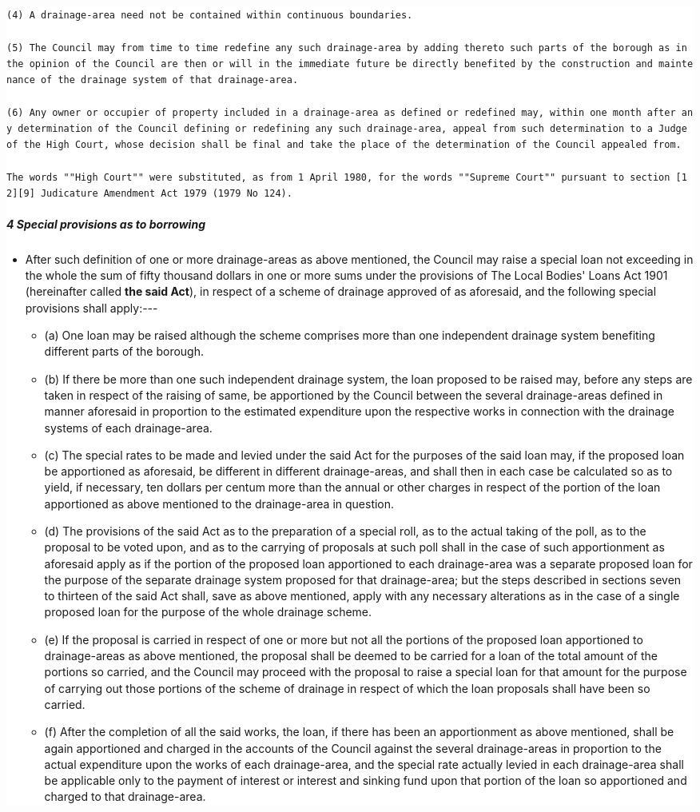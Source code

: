     (4) A drainage-area need not be contained within continuous boundaries.
    
    (5) The Council may from time to time redefine any such drainage-area by adding thereto such parts of the borough as in the opinion of the Council are then or will in the immediate future be directly benefited by the construction and maintenance of the drainage system of that drainage-area.
    
    (6) Any owner or occupier of property included in a drainage-area as defined or redefined may, within one month after any determination of the Council defining or redefining any such drainage-area, appeal from such determination to a Judge of the High Court, whose decision shall be final and take the place of the determination of the Council appealed from.
    
    The words ""High Court"" were substituted, as from 1 April 1980, for the words ""Supreme Court"" pursuant to section [12][9] Judicature Amendment Act 1979 (1979 No 124).

##### 4 Special provisions as to borrowing
    
*   After such definition of one or more drainage-areas as above mentioned, the Council may raise a special loan not exceeding in the whole the sum of fifty thousand dollars in one or more sums under the provisions of The Local Bodies' Loans Act 1901 (hereinafter called **the said Act**), in respect of a scheme of drainage approved of as aforesaid, and the following special provisions shall apply:---
        
    *   (a) One loan may be raised although the scheme comprises more than one independent drainage system benefiting different parts of the borough.
    
    *   (b) If there be more than one such independent drainage system, the loan proposed to be raised may, before any steps are taken in respect of the raising of same, be apportioned by the Council between the several drainage-areas defined in manner aforesaid in proportion to the estimated expenditure upon the respective works in connection with the drainage systems of each drainage-area.
    
    *   (c) The special rates to be made and levied under the said Act for the purposes of the said loan may, if the proposed loan be apportioned as aforesaid, be different in different drainage-areas, and shall then in each case be calculated so as to yield, if necessary, ten dollars per centum more than the annual or other charges in respect of the portion of the loan apportioned as above mentioned to the drainage-area in question.
    
    *   (d) The provisions of the said Act as to the preparation of a special roll, as to the actual taking of the poll, as to the proposal to be voted upon, and as to the carrying of proposals at such poll shall in the case of such apportionment as aforesaid apply as if the portion of the proposed loan apportioned to each drainage-area was a separate proposed loan for the purpose of the separate drainage system proposed for that drainage-area; but the steps described in sections seven to thirteen of the said Act shall, save as above mentioned, apply with any necessary alterations as in the case of a single proposed loan for the purpose of the whole drainage scheme.
    
    *   (e) If the proposal is carried in respect of one or more but not all the portions of the proposed loan apportioned to drainage-areas as above mentioned, the proposal shall be deemed to be carried for a loan of the total amount of the portions so carried, and the Council may proceed with the proposal to raise a special loan for that amount for the purpose of carrying out those portions of the scheme of drainage in respect of which the loan proposals shall have been so carried.
    
    *   (f) After the completion of all the said works, the loan, if there has been an apportionment as above mentioned, shall be again apportioned and charged in the accounts of the Council against the several drainage-areas in proportion to the actual expenditure upon the works of each drainage-area, and the special rate actually levied in each drainage-area shall be applicable only to the payment of interest or interest and sinking fund upon that portion of the loan so apportioned and charged to that drainage-area.
    

[0]: http://www.legislation.govt.nz/act/local/1906/0036/latest/whole.html#DLM31916
[1]: http://www.legislation.govt.nz/act/local/1906/0036/latest/whole.html#DLM31918
[2]: http://www.legislation.govt.nz/act/local/1906/0036/latest/whole.html#DLM31919
[3]: http://www.legislation.govt.nz/act/local/1906/0036/latest/whole.html#DLM31926
[4]: http://www.legislation.govt.nz/act/local/1906/0036/latest/whole.html#DLM31928
[5]: http://www.legislation.govt.nz/act/local/1906/0036/latest/whole.html#DLM31930
[6]: http://www.legislation.govt.nz/act/local/1906/0036/latest/whole.html#DLM31931
[7]: http://www.legislation.govt.nz/act/local/1906/0036/latest/whole.html#DLM31933
[8]: http://www.legislation.govt.nz/act/local/1906/0036/latest/whole.html#DLM31935
[9]: http://www.legislation.govt.nz/act/local/1906/0036/latest/link.aspx?id=DLM35049
[10]: http://www.legislation.govt.nz/act/local/1906/0036/latest/link.aspx?id=DLM351265
[11]: http://www.legislation.govt.nz/act/local/1906/0036/latest/link.aspx?id=DLM305839